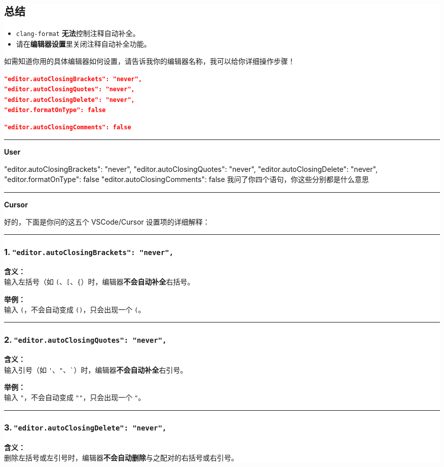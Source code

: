 
## 总结

- `clang-format` **无法**控制注释自动补全。
- 请在**编辑器设置**里关闭注释自动补全功能。

如需知道你用的具体编辑器如何设置，请告诉我你的编辑器名称，我可以给你详细操作步骤！

```json
"editor.autoClosingBrackets": "never",
"editor.autoClosingQuotes": "never",
"editor.autoClosingDelete": "never",
"editor.formatOnType": false
```

```json
"editor.autoClosingComments": false
```

---

**User**

"editor.autoClosingBrackets": "never",
"editor.autoClosingQuotes": "never",
"editor.autoClosingDelete": "never",
"editor.formatOnType": false
"editor.autoClosingComments": false
我问了你四个语句，你这些分别都是什么意思

---

**Cursor**

好的，下面是你问的这五个 VSCode/Cursor 设置项的详细解释：

---

### 1. `"editor.autoClosingBrackets": "never",`
**含义：**  
输入左括号（如 `(`、`[`、`{`）时，编辑器**不会自动补全**右括号。

**举例：**  
输入 `(`，不会自动变成 `()`，只会出现一个 `(`。

---

### 2. `"editor.autoClosingQuotes": "never",`
**含义：**  
输入引号（如 `'`、`"`、`` ` ``）时，编辑器**不会自动补全**右引号。

**举例：**  
输入 `"`，不会自动变成 `""`，只会出现一个 `"`。

---

### 3. `"editor.autoClosingDelete": "never",`
**含义：**  
删除左括号或左引号时，编辑器**不会自动删除**与之配对的右括号或右引号。

